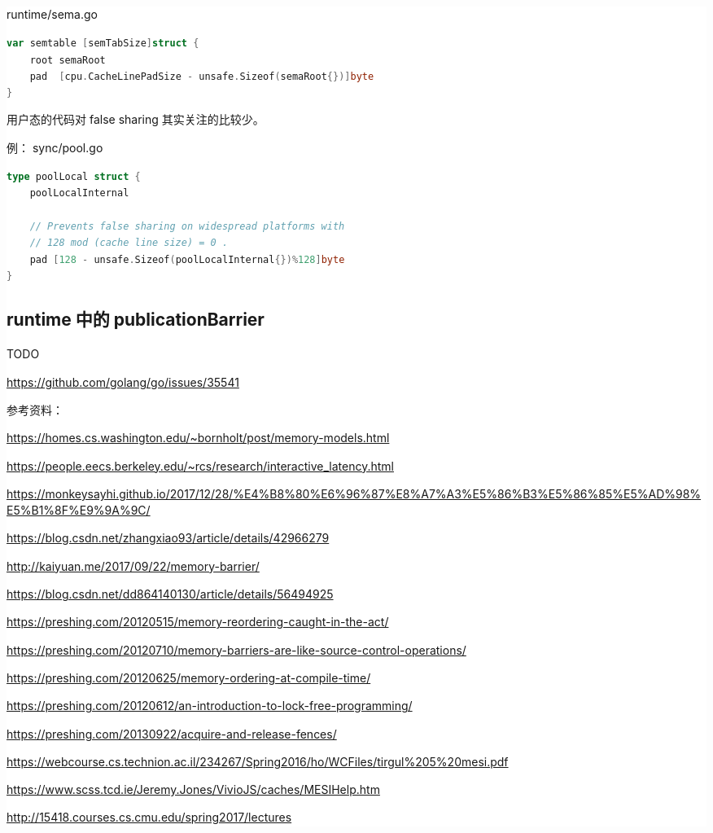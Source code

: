 runtime/sema.go

```go
var semtable [semTabSize]struct {
	root semaRoot
	pad  [cpu.CacheLinePadSize - unsafe.Sizeof(semaRoot{})]byte
}
```

用户态的代码对 false sharing 其实关注的比较少。

例：
sync/pool.go

```go
type poolLocal struct {
	poolLocalInternal

	// Prevents false sharing on widespread platforms with
	// 128 mod (cache line size) = 0 .
	pad [128 - unsafe.Sizeof(poolLocalInternal{})%128]byte
}
```


## runtime 中的 publicationBarrier

TODO

https://github.com/golang/go/issues/35541

参考资料：

https://homes.cs.washington.edu/~bornholt/post/memory-models.html

https://people.eecs.berkeley.edu/~rcs/research/interactive_latency.html

https://monkeysayhi.github.io/2017/12/28/%E4%B8%80%E6%96%87%E8%A7%A3%E5%86%B3%E5%86%85%E5%AD%98%E5%B1%8F%E9%9A%9C/

https://blog.csdn.net/zhangxiao93/article/details/42966279

http://kaiyuan.me/2017/09/22/memory-barrier/

https://blog.csdn.net/dd864140130/article/details/56494925

https://preshing.com/20120515/memory-reordering-caught-in-the-act/

https://preshing.com/20120710/memory-barriers-are-like-source-control-operations/

https://preshing.com/20120625/memory-ordering-at-compile-time/

https://preshing.com/20120612/an-introduction-to-lock-free-programming/

https://preshing.com/20130922/acquire-and-release-fences/

https://webcourse.cs.technion.ac.il/234267/Spring2016/ho/WCFiles/tirgul%205%20mesi.pdf

https://www.scss.tcd.ie/Jeremy.Jones/VivioJS/caches/MESIHelp.htm

http://15418.courses.cs.cmu.edu/spring2017/lectures
